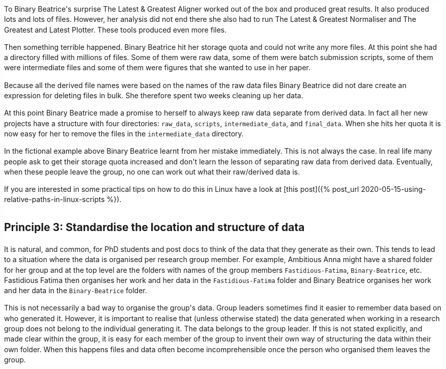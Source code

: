 To Binary Beatrice's surprise The Latest & Greatest Aligner worked out of the
box and produced great results. It also produced lots and lots of files.
However, her analysis did not end there she also had to run The Latest &
Greatest Normaliser and The Greatest and Latest Plotter. These tools produced
even more files.

Then something terrible happened. Binary Beatrice hit her storage quota and
could not write any more files. At this point she had a directory filled with
millions of files. Some of them were raw data, some of them were batch
submission scripts, some of them were intermediate files and some of them were
figures that she wanted to use in her paper.

Because all the derived file names were based on the names of the raw data
files Binary Beatrice did not dare create an expression for deleting files in
bulk. She therefore spent two weeks cleaning up her data.

At this point Binary Beatrice made a promise to herself to always keep raw data
separate from derived data. In fact all her new projects have a structure with
four directories: ``raw_data``, ``scripts``, ``intermediate_data``, and
``final_data``. When she hits her quota it is now easy for her to remove the
files in the ``intermediate_data`` directory.

In the fictional example above Binary Beatrice learnt from her mistake
immediately. This is not always the case. In real life many people ask to get
their storage quota increased and don't learn the lesson of separating raw data
from derived data.  Eventually, when these people leave the group, no one can
work out what their raw/derived data is.

If you are interested in some practical tips on how to do this in Linux have
a look at [this post]({% post_url 2020-05-15-using-relative-paths-in-linux-scripts %}).


## Principle 3: Standardise the location and structure of data

It is natural, and common, for PhD students and post docs to think of the data
that they generate as their own. This tends to lead to a situation where the
data is organised per research group member. For example, Ambitious Anna might
have a shared folder for her group and at the top level are the folders with
names of the group members ``Fastidious-Fatima``, ``Binary-Beatrice``, etc.
Fastidious Fatima then organises her work and her data in the
``Fastidious-Fatima`` folder and Binary Beatrice organises her work and her
data in the ``Binary-Beatrice`` folder.

This is not necessarily a bad way to organise the group's data.
Group leaders sometimes find it easier to remember data based on who generated it.
However, it is
important to realise that (unless otherwise stated) the data generated when
working in a research group does not belong to the individual generating it.
The data belongs to the group leader. If this is not stated explicitly, and
made clear within the group, it is easy for each member of the group to invent
their own way of structuring the data within their own folder. When this
happens files and data often become incomprehensible once the person who
organised them leaves the group.
